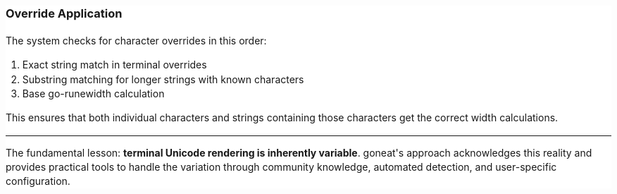 ### Override Application

The system checks for character overrides in this order:

1. Exact string match in terminal overrides
2. Substring matching for longer strings with known characters
3. Base go-runewidth calculation

This ensures that both individual characters and strings containing those characters get the correct width calculations.

---

The fundamental lesson: **terminal Unicode rendering is inherently variable**. goneat's approach acknowledges this reality and provides practical tools to handle the variation through community knowledge, automated detection, and user-specific configuration.
